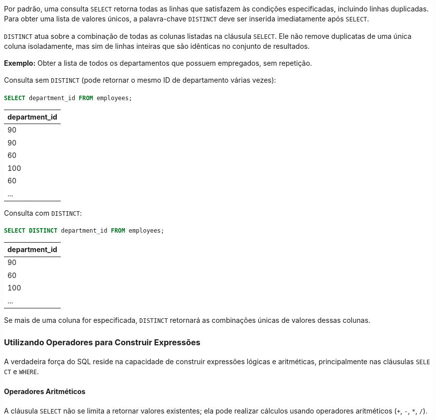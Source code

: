 Por padrão, uma consulta `SELECT` retorna todas as linhas que satisfazem às condições especificadas, incluindo linhas duplicadas. Para obter uma lista de valores únicos, a palavra-chave `DISTINCT` deve ser inserida imediatamente após `SELECT`.

`DISTINCT` atua sobre a combinação de todas as colunas listadas na cláusula `SELECT`. Ele não remove duplicatas de uma única coluna isoladamente, mas sim de linhas inteiras que são idênticas no conjunto de resultados.

**Exemplo:** Obter a lista de todos os departamentos que possuem empregados, sem repetição.

Consulta sem `DISTINCT` (pode retornar o mesmo ID de departamento várias vezes):

```sql
SELECT department_id FROM employees;
```

|department_id|
|---|
|90|
|90|
|60|
|100|
|60|
|...|

Consulta com `DISTINCT`:

```sql
SELECT DISTINCT department_id FROM employees;
```

|department_id|
|---|
|90|
|60|
|100|
|...|

Se mais de uma coluna for especificada, `DISTINCT` retornará as combinações únicas de valores dessas colunas.

### Utilizando Operadores para Construir Expressões

A verdadeira força do SQL reside na capacidade de construir expressões lógicas e aritméticas, principalmente nas cláusulas `SELECT` e `WHERE`.

#### Operadores Aritméticos

A cláusula `SELECT` não se limita a retornar valores existentes; ela pode realizar cálculos usando operadores aritméticos (`+`, `-`, `*`, `/`).
